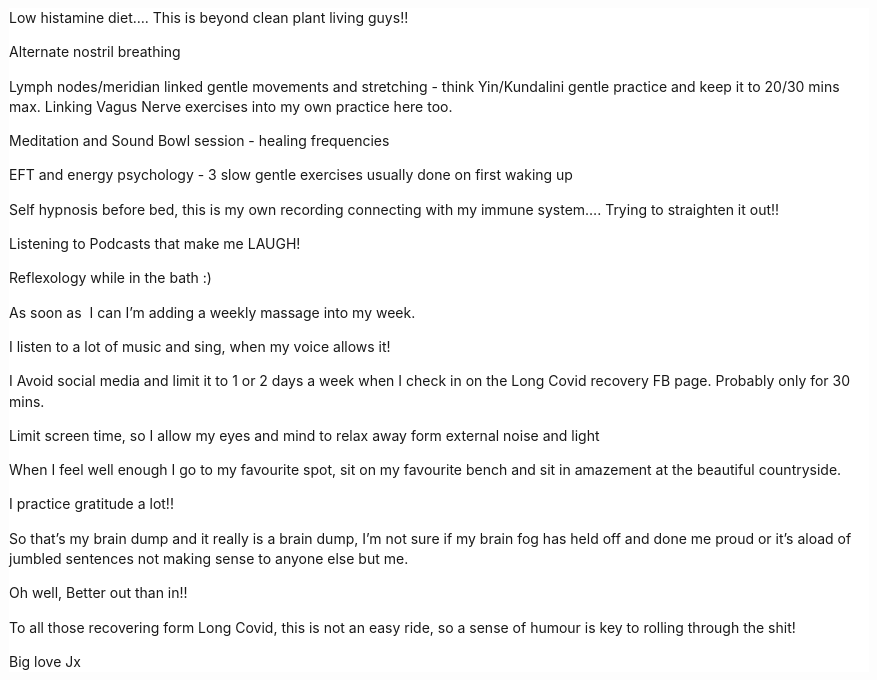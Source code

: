 Low histamine diet…. This is beyond clean plant living guys!!



Alternate nostril breathing



Lymph nodes/meridian linked gentle movements and stretching - think Yin/Kundalini gentle practice and keep it to 20/30 mins max. Linking Vagus Nerve exercises into my own practice here too. 



Meditation and Sound Bowl session - healing frequencies 



EFT and energy psychology - 3 slow gentle exercises usually done on first waking up



Self hypnosis before bed, this is my own recording connecting with my immune system…. Trying to straighten it out!! 



Listening to Podcasts that make me LAUGH!



Reflexology while in the bath :) 



As soon as  I can I’m adding a weekly massage into my week. 



I listen to a lot of music and sing, when my voice allows it!



I Avoid social media and limit it to 1 or 2 days a week when I check in on the Long Covid recovery FB page. Probably only for 30 mins. 



Limit screen time, so I allow my eyes and mind to relax away form external noise and light



When I feel well enough I go to my favourite spot, sit on my favourite bench and sit in amazement at the beautiful countryside. 



I practice gratitude a lot!!



So that’s my brain dump and it really is a brain dump, I’m not sure if my brain fog has held off and done me proud or it’s aload of jumbled sentences not making sense to anyone else but me. 



Oh well, Better out than in!!



To all those recovering form Long Covid, this is not an easy ride, so a sense of humour is key to rolling through the shit! 



Big love Jx